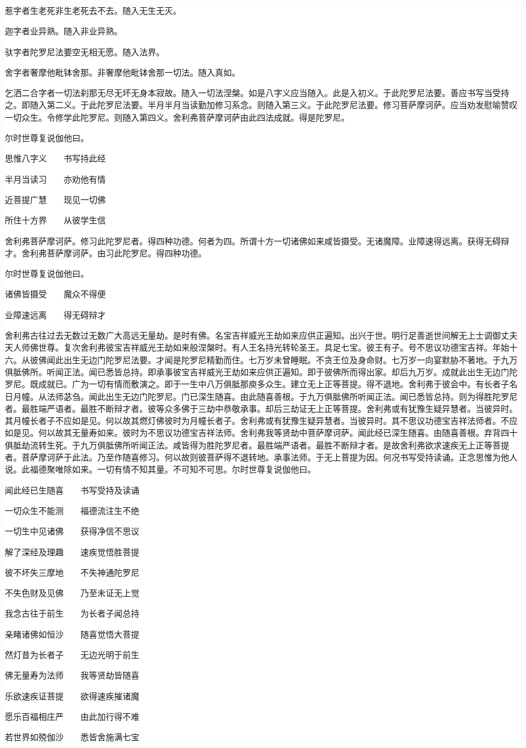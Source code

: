 惹字者生老死非生老死去不去。随入无生无灭。  

迦字者业异熟。随入非业异熟。  

驮字者陀罗尼法要空无相无愿。随入法界。  

舍字者奢摩他毗钵舍那。非奢摩他毗钵舍那一切法。随入真如。  

乞洒二合字者一切法刹那无尽无坏无身本寂故。随入一切法涅槃。如是八字义应当随入。此是入初义。于此陀罗尼法要。善应书写当受持之。即随入第二义。于此陀罗尼法要。半月半月当读勤加修习系念。则随入第三义。于此陀罗尼法要。修习菩萨摩诃萨。应当劝发慰喻赞叹一切众生。令修学此陀罗尼。则随入第四义。舍利弗菩萨摩诃萨由此四法成就。得是陀罗尼。  

尔时世尊复说伽他曰。  

思惟八字义　　书写持此经  

半月当读习　　亦劝他有情  

近菩提广慧　　现见一切佛  

所住十方界　　从彼学生信  

舍利弗菩萨摩诃萨。修习此陀罗尼者。得四种功德。何者为四。所谓十方一切诸佛如来咸皆摄受。无诸魔障。业障速得远离。获得无碍辩才。舍利弗菩萨摩诃萨。由习此陀罗尼。得四种功德。  

尔时世尊复说伽他曰。  

诸佛皆摄受　　魔众不得便  

业障速远离　　得无碍辩才  

舍利弗古往过去无数过无数广大高远无量劫。是时有佛。名宝吉祥威光王劫如来应供正遍知。出兴于世。明行足善逝世间解无上士调御丈夫天人师佛世尊。复次舍利弗彼宝吉祥威光王劫如来般涅槃时。有人王名持光转轮圣王。具足七宝。彼王有子。号不思议功德宝吉祥。年始十六。从彼佛闻此出生无边门陀罗尼法要。才闻是陀罗尼精勤而住。七万岁未曾睡眠。不贪王位及身命财。七万岁一向宴默胁不著地。于九万俱胝佛所。听闻正法。闻已悉皆总持。即承事彼宝吉祥威光王劫如来应供正遍知。即于彼佛所而得出家。却后九万岁。成就此出生无边门陀罗尼。既成就已。广为一切有情而敷演之。即于一生中八万俱胝那庾多众生。建立无上正等菩提。得不退地。舍利弗于彼会中。有长者子名日月幢。从法师苾刍。闻此出生无边门陀罗尼。门已深生随喜。由此随喜善根。于九万俱胝佛所听闻正法。闻已悉皆总持。则为得胜陀罗尼者。最胜端严语者。最胜不断辩才者。彼等众多佛于三劫中恭敬承事。却后三劫证无上正等菩提。舍利弗或有犹豫生疑异慧者。当彼异时。其月幢长者子不应如是见。何以故其燃灯佛彼时为月幢长者子。舍利弗或有犹豫生疑异慧者。当彼异时。其不思议功德宝吉祥法师者。不应如是见。何以故其无量寿如来。彼时为不思议功德宝吉祥法师。舍利弗我等贤劫中菩萨摩诃萨。闻此经已深生随喜。由随喜善根。弃背四十俱胝劫流转生死。于九万俱胝佛所听闻正法。咸皆得为胜陀罗尼者。最胜端严语者。最胜不断辩才者。是故舍利弗欲求速疾无上正等菩提者。菩萨摩诃萨于此法。乃至作随喜修习。何以故则彼菩萨得不退转地。承事法师。于无上菩提为因。何况书写受持读诵。正念思惟为他人说。此福德聚唯除如来。一切有情不知其量。不可知不可思。尔时世尊复说伽他曰。  

闻此经已生随喜　　书写受持及读诵  

一切众生不能测　　福德流注生不绝  

一切生中见诸佛　　获得净信不思议  

解了深经及理趣　　速疾觉悟胜菩提  

彼不坏失三摩地　　不失神通陀罗尼  

不失色财及见佛　　乃至未证无上觉  

我念古往于前生　　为长者子闻总持  

亲睹诸佛如恒沙　　随喜觉悟大菩提  

然灯昔为长者子　　无边光明于前生  

佛无量寿为法师　　我等贤劫皆随喜  

乐欲速疾证菩提　　欲得速疾摧诸魔  

愿乐百福相庄严　　由此加行得不难  

若世界如殑伽沙　　悉皆舍施满七宝  

